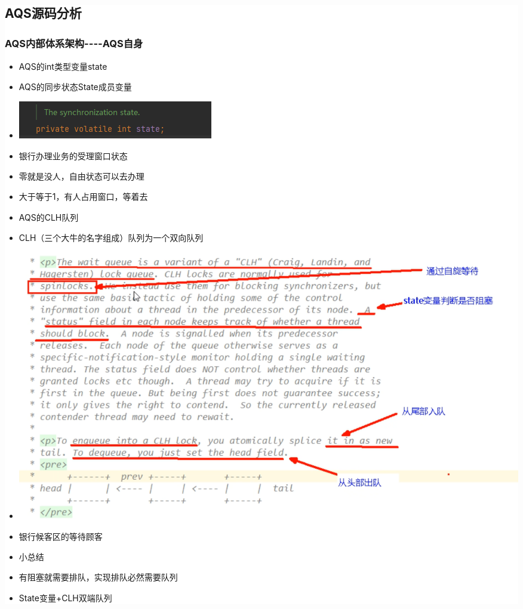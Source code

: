 ## AQS源码分析

### AQS内部体系架构----AQS自身

- AQS的int类型变量state

- AQS的同步状态State成员变量

- ![img](./8.1.3AQS.assets/1681465319285-a6cf8348-bcf6-47ac-aba9-2262ba1a304c.png)

- 银行办理业务的受理窗口状态

- 零就是没人，自由状态可以去办理
- 大于等于1，有人占用窗口，等着去

- AQS的CLH队列

- CLH（三个大牛的名字组成）队列为一个双向队列

- ![img](./8.1.3AQS.assets/1681465485315-4d8ae807-6640-4be3-acd1-647ebfed99da.png)

- 银行候客区的等待顾客

- 小总结

- 有阻塞就需要排队，实现排队必然需要队列
- State变量+CLH双端队列
